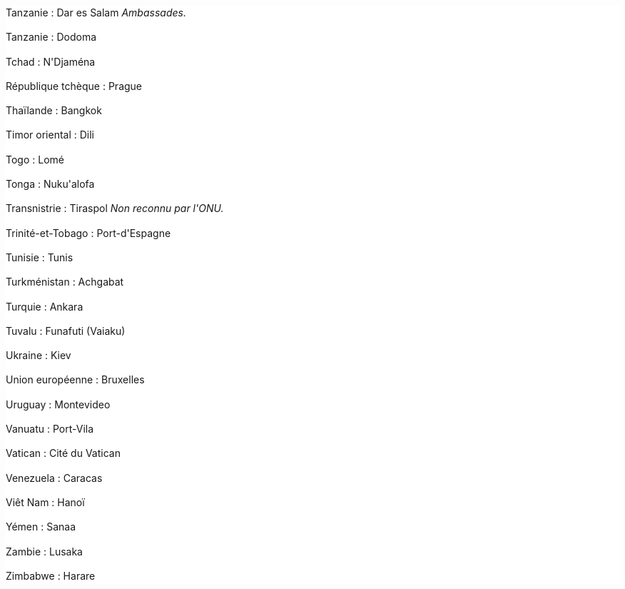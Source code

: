 Tanzanie
: Dar es Salam
*Ambassades.*

Tanzanie
: Dodoma

Tchad
: N'Djaména

République tchèque
: Prague

Thaïlande
: Bangkok

Timor oriental
: Dili

Togo
: Lomé

Tonga
: Nuku'alofa

Transnistrie
: Tiraspol
*Non reconnu par l'ONU.*

Trinité-et-Tobago
: Port-d'Espagne

Tunisie
: Tunis

Turkménistan
: Achgabat

Turquie
: Ankara

Tuvalu
: Funafuti (Vaiaku)

Ukraine
: Kiev

Union européenne
: Bruxelles

Uruguay
: Montevideo

Vanuatu
: Port-Vila

Vatican
: Cité du Vatican

Venezuela
: Caracas

Viêt Nam
: Hanoï

Yémen
: Sanaa

Zambie
: Lusaka

Zimbabwe
: Harare
